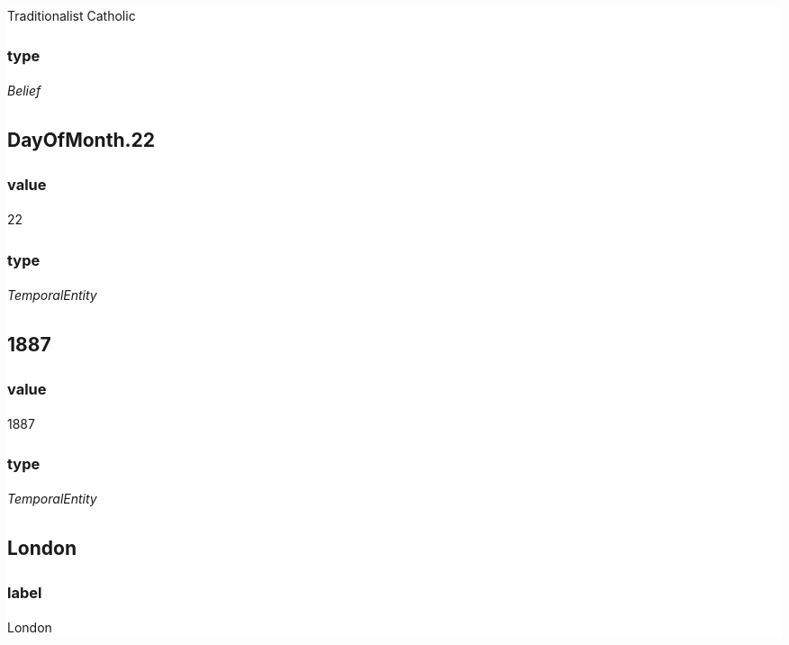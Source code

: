 
Traditionalist Catholic

### type


*Belief*

## DayOfMonth.22

### value


22

### type


*TemporalEntity*

## 1887

### value


1887

### type


*TemporalEntity*

## London

### label


London